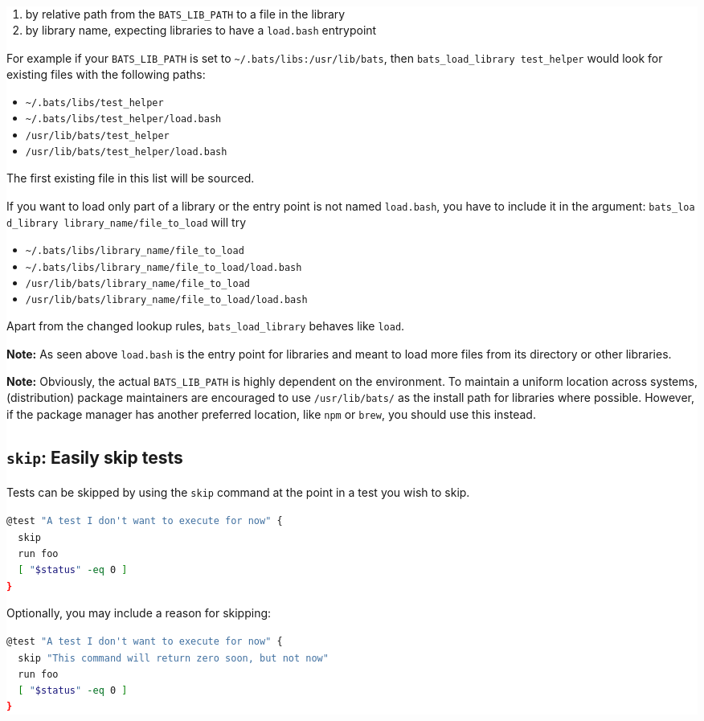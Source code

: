 1. by relative path from the `BATS_LIB_PATH` to a file in the library
2. by library name, expecting libraries to have a `load.bash` entrypoint

For example if your `BATS_LIB_PATH` is set to `~/.bats/libs:/usr/lib/bats`, then
`bats_load_library test_helper` would look for existing files with the following
paths:

- `~/.bats/libs/test_helper`
- `~/.bats/libs/test_helper/load.bash`
- `/usr/lib/bats/test_helper`
- `/usr/lib/bats/test_helper/load.bash`

The first existing file in this list will be sourced.

If you want to load only part of a library or the entry point is not named
`load.bash`, you have to include it in the argument:
`bats_load_library library_name/file_to_load` will try

- `~/.bats/libs/library_name/file_to_load`
- `~/.bats/libs/library_name/file_to_load/load.bash`
- `/usr/lib/bats/library_name/file_to_load`
- `/usr/lib/bats/library_name/file_to_load/load.bash`

Apart from the changed lookup rules, `bats_load_library` behaves like `load`.

**Note:** As seen above `load.bash` is the entry point for libraries and meant
to load more files from its directory or other libraries.

**Note:** Obviously, the actual `BATS_LIB_PATH` is highly dependent on the
environment. To maintain a uniform location across systems, (distribution)
package maintainers are encouraged to use `/usr/lib/bats/` as the install path
for libraries where possible. However, if the package manager has another
preferred location, like `npm` or `brew`, you should use this instead.

## `skip`: Easily skip tests

Tests can be skipped by using the `skip` command at the point in a test you wish
to skip.

```bash
@test "A test I don't want to execute for now" {
  skip
  run foo
  [ "$status" -eq 0 ]
}
```

Optionally, you may include a reason for skipping:

```bash
@test "A test I don't want to execute for now" {
  skip "This command will return zero soon, but not now"
  run foo
  [ "$status" -eq 0 ]
}
```


[bats-eval]: https://github.com/bats-core/bats-core/wiki/Bats-Evaluation-Process
[tap-plan]: https://testanything.org/tap-specification.html#the-plan